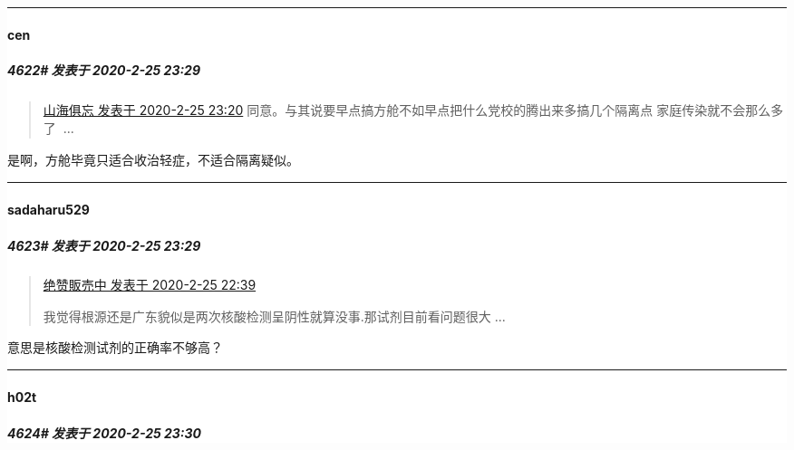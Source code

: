 -----

####  cen  
##### 4622#       发表于 2020-2-25 23:29



<blockquote><a href="httphttps://bbs.saraba1st.com/2b/forum.php?mod=redirect&amp;goto=findpost&amp;pid=46526313&amp;ptid=1915152" target="_blank">山海俱忘 发表于 2020-2-25 23:20</a>
同意。与其说要早点搞方舱不如早点把什么党校的腾出来多搞几个隔离点 家庭传染就不会那么多了  ...</blockquote>
是啊，方舱毕竟只适合收治轻症，不适合隔离疑似。







-----

####  sadaharu529  
##### 4623#       发表于 2020-2-25 23:29



<blockquote><a href="httphttps://bbs.saraba1st.com/2b/forum.php?mod=redirect&amp;goto=findpost&amp;pid=46525977&amp;ptid=1915152" target="_blank">绝赞販売中 发表于 2020-2-25 22:39</a>

我觉得根源还是广东貌似是两次核酸检测呈阴性就算没事.那试剂目前看问题很大 ...</blockquote>
意思是核酸检测试剂的正确率不够高？







-----

####  h02t  
##### 4624#       发表于 2020-2-25 23:30



